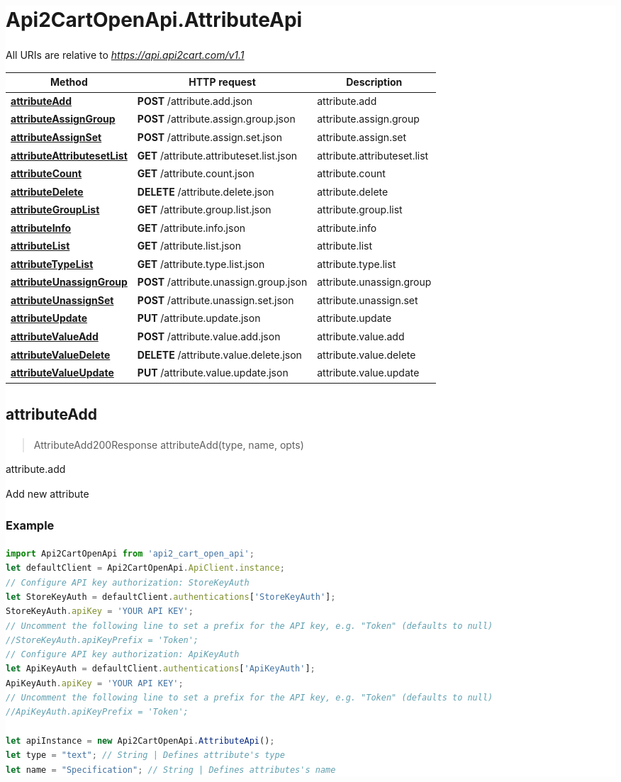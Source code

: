 # Api2CartOpenApi.AttributeApi

All URIs are relative to *https://api.api2cart.com/v1.1*

Method | HTTP request | Description
------------- | ------------- | -------------
[**attributeAdd**](AttributeApi.md#attributeAdd) | **POST** /attribute.add.json | attribute.add
[**attributeAssignGroup**](AttributeApi.md#attributeAssignGroup) | **POST** /attribute.assign.group.json | attribute.assign.group
[**attributeAssignSet**](AttributeApi.md#attributeAssignSet) | **POST** /attribute.assign.set.json | attribute.assign.set
[**attributeAttributesetList**](AttributeApi.md#attributeAttributesetList) | **GET** /attribute.attributeset.list.json | attribute.attributeset.list
[**attributeCount**](AttributeApi.md#attributeCount) | **GET** /attribute.count.json | attribute.count
[**attributeDelete**](AttributeApi.md#attributeDelete) | **DELETE** /attribute.delete.json | attribute.delete
[**attributeGroupList**](AttributeApi.md#attributeGroupList) | **GET** /attribute.group.list.json | attribute.group.list
[**attributeInfo**](AttributeApi.md#attributeInfo) | **GET** /attribute.info.json | attribute.info
[**attributeList**](AttributeApi.md#attributeList) | **GET** /attribute.list.json | attribute.list
[**attributeTypeList**](AttributeApi.md#attributeTypeList) | **GET** /attribute.type.list.json | attribute.type.list
[**attributeUnassignGroup**](AttributeApi.md#attributeUnassignGroup) | **POST** /attribute.unassign.group.json | attribute.unassign.group
[**attributeUnassignSet**](AttributeApi.md#attributeUnassignSet) | **POST** /attribute.unassign.set.json | attribute.unassign.set
[**attributeUpdate**](AttributeApi.md#attributeUpdate) | **PUT** /attribute.update.json | attribute.update
[**attributeValueAdd**](AttributeApi.md#attributeValueAdd) | **POST** /attribute.value.add.json | attribute.value.add
[**attributeValueDelete**](AttributeApi.md#attributeValueDelete) | **DELETE** /attribute.value.delete.json | attribute.value.delete
[**attributeValueUpdate**](AttributeApi.md#attributeValueUpdate) | **PUT** /attribute.value.update.json | attribute.value.update



## attributeAdd

> AttributeAdd200Response attributeAdd(type, name, opts)

attribute.add

Add new attribute

### Example

```javascript
import Api2CartOpenApi from 'api2_cart_open_api';
let defaultClient = Api2CartOpenApi.ApiClient.instance;
// Configure API key authorization: StoreKeyAuth
let StoreKeyAuth = defaultClient.authentications['StoreKeyAuth'];
StoreKeyAuth.apiKey = 'YOUR API KEY';
// Uncomment the following line to set a prefix for the API key, e.g. "Token" (defaults to null)
//StoreKeyAuth.apiKeyPrefix = 'Token';
// Configure API key authorization: ApiKeyAuth
let ApiKeyAuth = defaultClient.authentications['ApiKeyAuth'];
ApiKeyAuth.apiKey = 'YOUR API KEY';
// Uncomment the following line to set a prefix for the API key, e.g. "Token" (defaults to null)
//ApiKeyAuth.apiKeyPrefix = 'Token';

let apiInstance = new Api2CartOpenApi.AttributeApi();
let type = "text"; // String | Defines attribute's type
let name = "Specification"; // String | Defines attributes's name
```